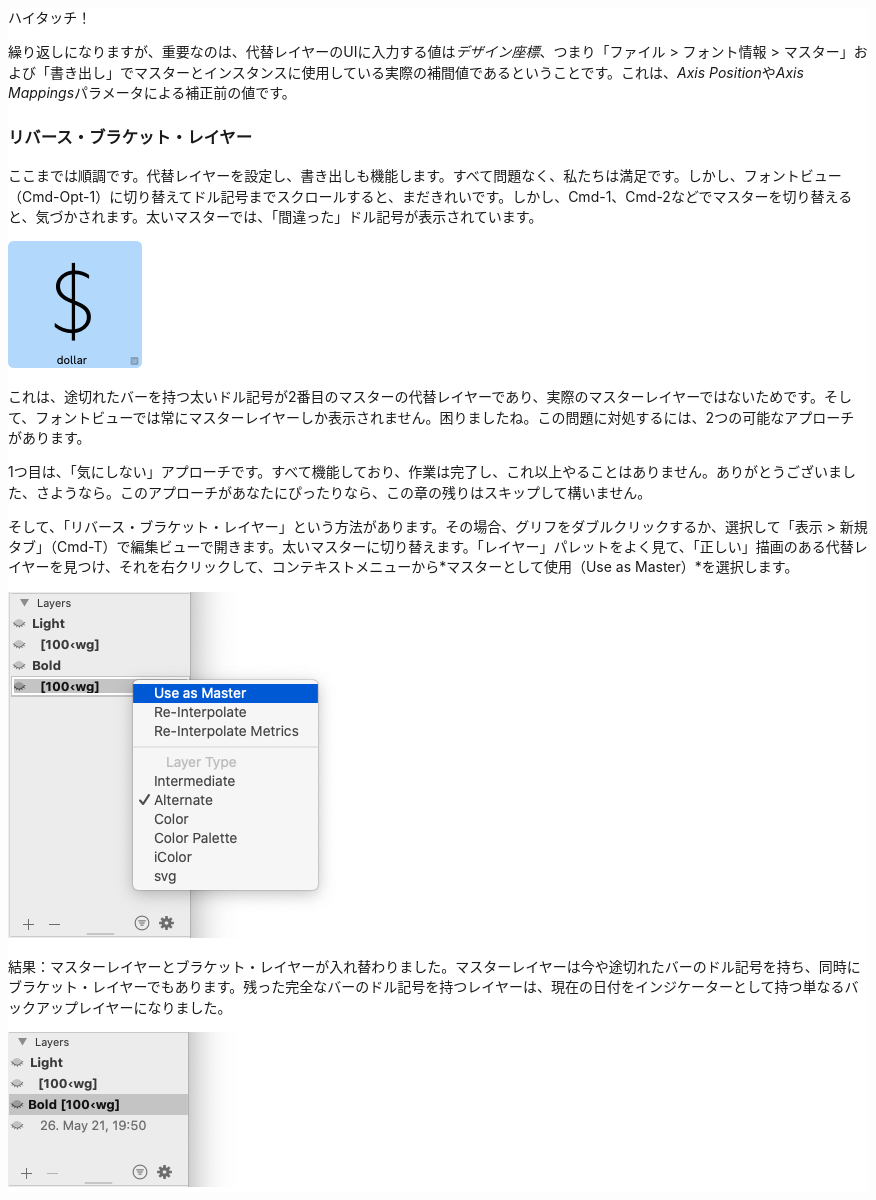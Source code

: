 ハイタッチ！

繰り返しになりますが、重要なのは、代替レイヤーのUIに入力する値は*デザイン座標*、つまり「ファイル > フォント情報 > マスター」および「書き出し」でマスターとインスタンスに使用している実際の補間値であるということです。これは、*Axis Position*や*Axis Mappings*パラメータによる補正前の値です。

### リバース・ブラケット・レイヤー

ここまでは順調です。代替レイヤーを設定し、書き出しも機能します。すべて問題なく、私たちは満足です。しかし、フォントビュー（Cmd-Opt-1）に切り替えてドル記号までスクロールすると、まだきれいです。しかし、Cmd-1、Cmd-2などでマスターを切り替えると、気づかされます。太いマスターでは、「間違った」ドル記号が表示されています。

![](images/switching-masters-before.gif)

これは、途切れたバーを持つ太いドル記号が2番目のマスターの代替レイヤーであり、実際のマスターレイヤーではないためです。そして、フォントビューでは常にマスターレイヤーしか表示されません。困りましたね。この問題に対処するには、2つの可能なアプローチがあります。

1つ目は、「気にしない」アプローチです。すべて機能しており、作業は完了し、これ以上やることはありません。ありがとうございました、さようなら。このアプローチがあなたにぴったりなら、この章の残りはスキップして構いません。

そして、「リバース・ブラケット・レイヤー」という方法があります。その場合、グリフをダブルクリックするか、選択して「表示 > 新規タブ」（Cmd-T）で編集ビューで開きます。太いマスターに切り替えます。「レイヤー」パレットをよく見て、「正しい」描画のある代替レイヤーを見つけ、それを右クリックして、コンテキストメニューから*マスターとして使用（Use as Master）*を選択します。

![](images/reverse-use-as-master.png)

結果：マスターレイヤーとブラケット・レイヤーが入れ替わりました。マスターレイヤーは今や途切れたバーのドル記号を持ち、同時にブラケット・レイヤーでもあります。残った完全なバーのドル記号を持つレイヤーは、現在の日付をインジケーターとして持つ単なるバックアップレイヤーになりました。

![](images/reverse-step-1.png)

